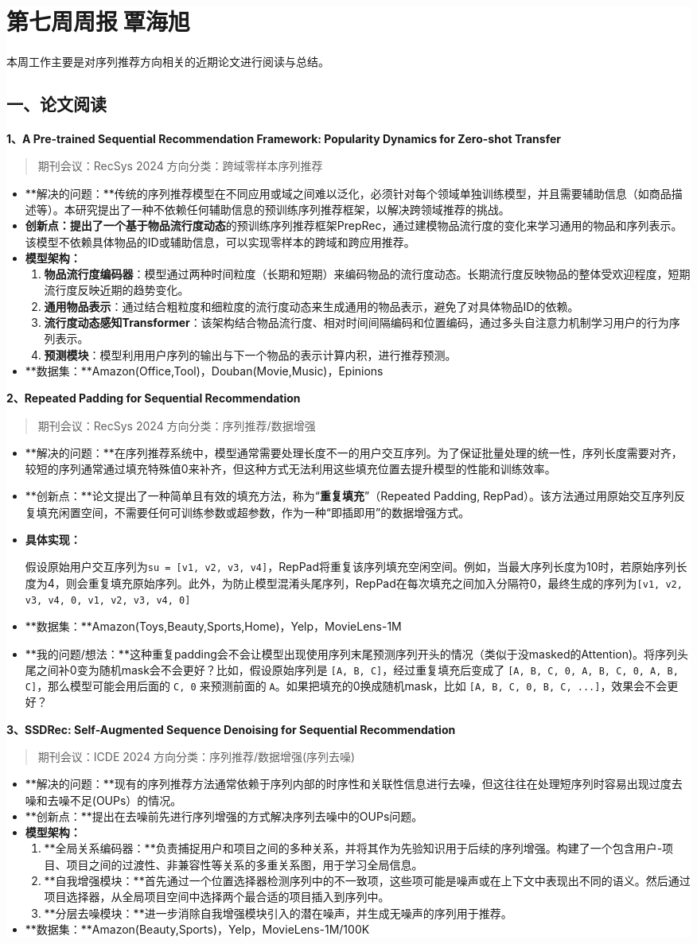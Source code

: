 # 第七周周报  覃海旭

本周工作主要是对序列推荐方向相关的近期论文进行阅读与总结。

## 一、论文阅读

**1、A Pre-trained Sequential Recommendation Framework: Popularity Dynamics for Zero-shot Transfer**

> 期刊会议：RecSys 2024
> 方向分类：跨域零样本序列推荐

- **解决的问题：**传统的序列推荐模型在不同应用或域之间难以泛化，必须针对每个领域单独训练模型，并且需要辅助信息（如商品描述等）。本研究提出了一种不依赖任何辅助信息的预训练序列推荐框架，以解决跨领域推荐的挑战。
- **创新点：**提出了一个基于物品**流行度动态**的预训练序列推荐框架PrepRec，通过建模物品流行度的变化来学习通用的物品和序列表示。该模型不依赖具体物品的ID或辅助信息，可以实现零样本的跨域和跨应用推荐。
- **模型架构：**
  1. **物品流行度编码器**：模型通过两种时间粒度（长期和短期）来编码物品的流行度动态。长期流行度反映物品的整体受欢迎程度，短期流行度反映近期的趋势变化。
  2. **通用物品表示**：通过结合粗粒度和细粒度的流行度动态来生成通用的物品表示，避免了对具体物品ID的依赖。
  3. **流行度动态感知Transformer**：该架构结合物品流行度、相对时间间隔编码和位置编码，通过多头自注意力机制学习用户的行为序列表示。
  4. **预测模块**：模型利用用户序列的输出与下一个物品的表示计算内积，进行推荐预测。
- **数据集：**Amazon(Office,Tool)，Douban(Movie,Music)，Epinions

**2、Repeated Padding for Sequential Recommendation**

> 期刊会议：RecSys 2024
> 方向分类：序列推荐/数据增强

- **解决的问题：**在序列推荐系统中，模型通常需要处理长度不一的用户交互序列。为了保证批量处理的统一性，序列长度需要对齐，较短的序列通常通过填充特殊值0来补齐，但这种方式无法利用这些填充位置去提升模型的性能和训练效率。

- **创新点：**论文提出了一种简单且有效的填充方法，称为“**重复填充**”（Repeated Padding, RepPad）。该方法通过用原始交互序列反复填充闲置空间，不需要任何可训练参数或超参数，作为一种“即插即用”的数据增强方式。

- **具体实现：**

  假设原始用户交互序列为`su = [v1, v2, v3, v4]`，RepPad将重复该序列填充空闲空间。例如，当最大序列长度为10时，若原始序列长度为4，则会重复填充原始序列。此外，为防止模型混淆头尾序列，RepPad在每次填充之间加入分隔符0，最终生成的序列为`[v1, v2, v3, v4, 0, v1, v2, v3, v4, 0]`

- **数据集：**Amazon(Toys,Beauty,Sports,Home)，Yelp，MovieLens-1M

- **我的问题/想法：**这种重复padding会不会让模型出现使用序列末尾预测序列开头的情况（类似于没masked的Attention)。将序列头尾之间补0变为随机mask会不会更好？比如，假设原始序列是 `[A, B, C]`，经过重复填充后变成了 `[A, B, C, 0, A, B, C, 0, A, B, C]`，那么模型可能会用后面的 `C, 0` 来预测前面的 `A`。如果把填充的0换成随机mask，比如 `[A, B, C, 0, B, C, ...]`，效果会不会更好？

**3、SSDRec: Self-Augmented Sequence Denoising for  Sequential Recommendation**

> 期刊会议：ICDE 2024
> 方向分类：序列推荐/数据增强(序列去噪)

- **解决的问题：**现有的序列推荐方法通常依赖于序列内部的时序性和关联性信息进行去噪，但这往往在处理短序列时容易出现过度去噪和去噪不足(OUPs）的情况。
- **创新点：**提出在去噪前先进行序列增强的方式解决序列去噪中的OUPs问题。
- **模型架构：**
  1. **全局关系编码器：**负责捕捉用户和项目之间的多种关系，并将其作为先验知识用于后续的序列增强。构建了一个包含用户-项目、项目之间的过渡性、非兼容性等关系的多重关系图，用于学习全局信息。
  2. **自我增强模块：**首先通过一个位置选择器检测序列中的不一致项，这些项可能是噪声或在上下文中表现出不同的语义。然后通过项目选择器，从全局项目空间中选择两个最合适的项目插入到序列中。
  3. **分层去噪模块：**进一步消除自我增强模块引入的潜在噪声，并生成无噪声的序列用于推荐。
- **数据集：**Amazon(Beauty,Sports)，Yelp，MovieLens-1M/100K
